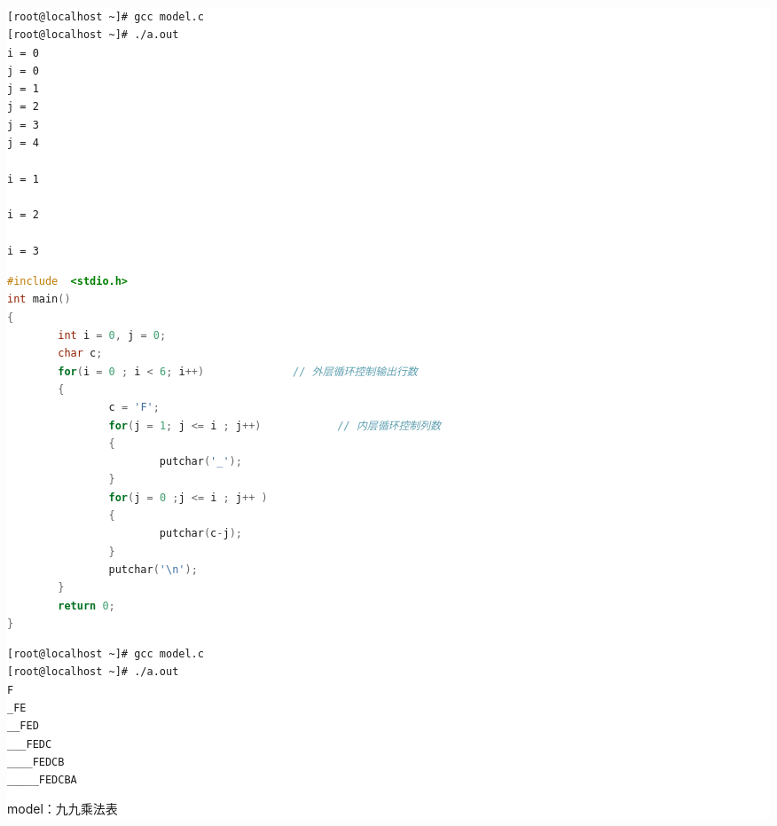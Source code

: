    ```bash
   [root@localhost ~]# gcc model.c
   [root@localhost ~]# ./a.out
   i = 0
   j = 0
   j = 1
   j = 2
   j = 3
   j = 4
   
   i = 1
   
   i = 2
   
   i = 3
   
   ```

   ```c
   #include  <stdio.h>
   int main()
   {
           int i = 0, j = 0;
           char c;
           for(i = 0 ; i < 6; i++)              // 外层循环控制输出行数
           {
                   c = 'F';
                   for(j = 1; j <= i ; j++)            // 内层循环控制列数
                   {
                           putchar('_');
                   }
                   for(j = 0 ;j <= i ; j++ )
                   {
                           putchar(c-j);
                   }
                   putchar('\n');
           }
           return 0;
   }
   ```

   ```bash
   [root@localhost ~]# gcc model.c
   [root@localhost ~]# ./a.out
   F
   _FE
   __FED
   ___FEDC
   ____FEDCB
   _____FEDCBA
   ```

   model：九九乘法表
